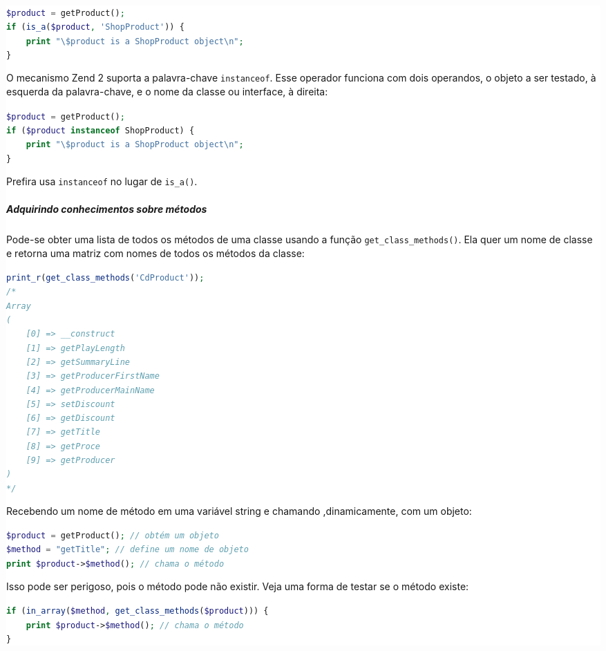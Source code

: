 ```php
$product = getProduct();
if (is_a($product, 'ShopProduct')) {
    print "\$product is a ShopProduct object\n";
}
```

O mecanismo Zend 2 suporta a palavra-chave `instanceof`. Esse operador funciona com dois operandos, o objeto a ser testado, à esquerda da palavra-chave, e o nome da classe ou interface, à direita:

```php
$product = getProduct();
if ($product instanceof ShopProduct) {
    print "\$product is a ShopProduct object\n";
}
```

Prefira usa `instanceof` no lugar de `is_a()`.

##### Adquirindo conhecimentos sobre métodos

Pode-se obter uma lista de todos os métodos de uma classe usando a função `get_class_methods()`. Ela quer um nome de classe e retorna uma matriz com nomes de todos os métodos da classe:

```php
print_r(get_class_methods('CdProduct'));
/*
Array
(
    [0] => __construct
    [1] => getPlayLength
    [2] => getSummaryLine
    [3] => getProducerFirstName
    [4] => getProducerMainName
    [5] => setDiscount
    [6] => getDiscount
    [7] => getTitle
    [8] => getProce
    [9] => getProducer
)
*/
```

Recebendo um nome de método em uma variável string e chamando ,dinamicamente, com um objeto:

```php
$product = getProduct(); // obtém um objeto
$method = "getTitle"; // define um nome de objeto
print $product->$method(); // chama o método
```

Isso pode ser perigoso, pois o método pode não existir. Veja uma forma de testar se o método existe:

```php
if (in_array($method, get_class_methods($product))) {
    print $product->$method(); // chama o método
}
```
